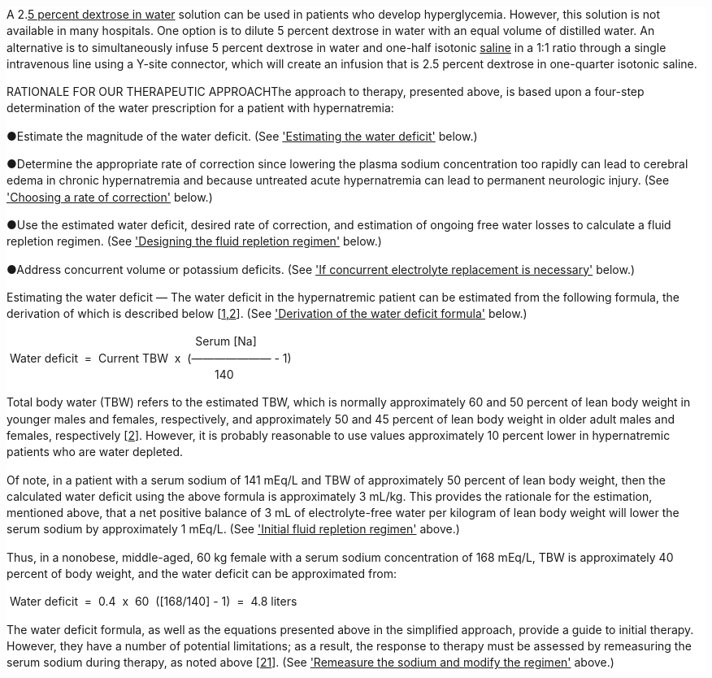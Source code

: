 A 2.[5 percent dextrose in water](https://www.uptodate.com/contents/instant-glucose-and-intravenous-dextrose-drug-information?topicRef=2339&source=see_link) solution can be used in patients who develop hyperglycemia. However, this solution is not available in many hospitals. One option is to dilute 5 percent dextrose in water with an equal volume of distilled water. An alternative is to simultaneously infuse 5 percent dextrose in water and one-half isotonic [saline](https://www.uptodate.com/contents/sodium-chloride-preparations-saline-and-oral-salt-tablets-drug-information?topicRef=2339&source=see_link) in a 1:1 ratio through a single intravenous line using a Y-site connector, which will create an infusion that is 2.5 percent dextrose in one-quarter isotonic saline.

RATIONALE FOR OUR THERAPEUTIC APPROACHThe approach to therapy, presented above, is based upon a four-step determination of the water prescription for a patient with hypernatremia:

●Estimate the magnitude of the water deficit. (See ['Estimating the water deficit'](https://www.uptodate.com/contents/treatment-of-hypernatremia-in-adults#H2) below.)

●Determine the appropriate rate of correction since lowering the plasma sodium concentration too rapidly can lead to cerebral edema in chronic hypernatremia and because untreated acute hypernatremia can lead to permanent neurologic injury. (See ['Choosing a rate of correction'](https://www.uptodate.com/contents/treatment-of-hypernatremia-in-adults#H3) below.)

●Use the estimated water deficit, desired rate of correction, and estimation of ongoing free water losses to calculate a fluid repletion regimen. (See ['Designing the fluid repletion regimen'](https://www.uptodate.com/contents/treatment-of-hypernatremia-in-adults#H4) below.)

●Address concurrent volume or potassium deficits. (See ['If concurrent electrolyte replacement is necessary'](https://www.uptodate.com/contents/treatment-of-hypernatremia-in-adults#H21881413) below.)

Estimating the water deficit — The water deficit in the hypernatremic patient can be estimated from the following formula, the derivation of which is described below \[[1,2](https://www.uptodate.com/contents/treatment-of-hypernatremia-in-adults/abstract/1,2)\]. (See ['Derivation of the water deficit formula'](https://www.uptodate.com/contents/treatment-of-hypernatremia-in-adults#H5) below.)

                                                           Serum \[Na\]  
 Water deficit  =  Current TBW  x  (——————— - 1)  
                                                                 140

Total body water (TBW) refers to the estimated TBW, which is normally approximately 60 and 50 percent of lean body weight in younger males and females, respectively, and approximately 50 and 45 percent of lean body weight in older adult males and females, respectively \[[2](https://www.uptodate.com/contents/treatment-of-hypernatremia-in-adults/abstract/2)\]. However, it is probably reasonable to use values approximately 10 percent lower in hypernatremic patients who are water depleted.

Of note, in a patient with a serum sodium of 141 mEq/L and TBW of approximately 50 percent of lean body weight, then the calculated water deficit using the above formula is approximately 3 mL/kg. This provides the rationale for the estimation, mentioned above, that a net positive balance of 3 mL of electrolyte-free water per kilogram of lean body weight will lower the serum sodium by approximately 1 mEq/L. (See ['Initial fluid repletion regimen'](https://www.uptodate.com/contents/treatment-of-hypernatremia-in-adults#H1004884) above.)

Thus, in a nonobese, middle-aged, 60 kg female with a serum sodium concentration of 168 mEq/L, TBW is approximately 40 percent of body weight, and the water deficit can be approximated from:

 Water deficit  =  0.4  x  60  (\[168/140\] - 1)  =  4.8 liters

The water deficit formula, as well as the equations presented above in the simplified approach, provide a guide to initial therapy. However, they have a number of potential limitations; as a result, the response to therapy must be assessed by remeasuring the serum sodium during therapy, as noted above \[[21](https://www.uptodate.com/contents/treatment-of-hypernatremia-in-adults/abstract/21)\]. (See ['Remeasure the sodium and modify the regimen'](https://www.uptodate.com/contents/treatment-of-hypernatremia-in-adults#H459117431) above.)
